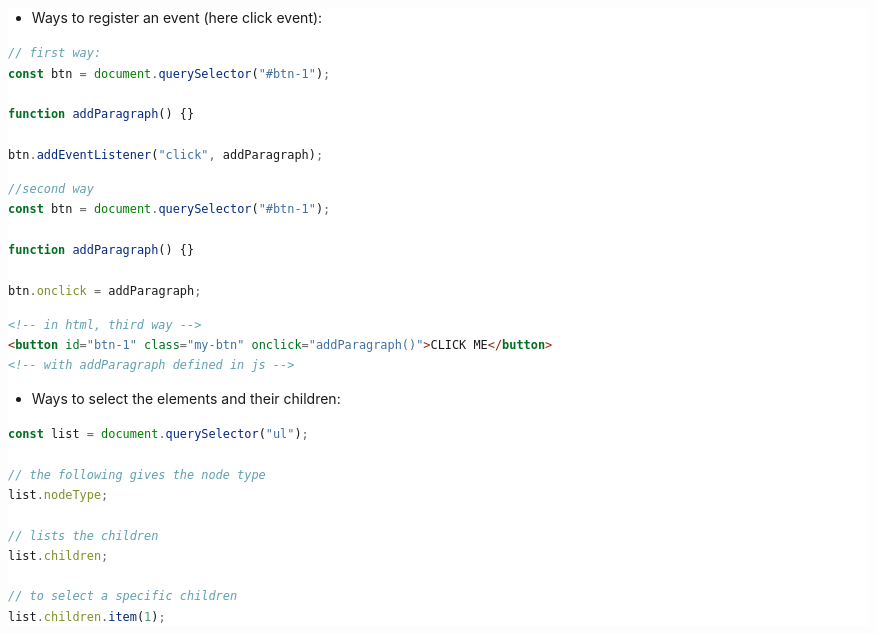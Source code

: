 - Ways to register an event (here click event):

```js
// first way:
const btn = document.querySelector("#btn-1");

function addParagraph() {}

btn.addEventListener("click", addParagraph);
```

```js
//second way
const btn = document.querySelector("#btn-1");

function addParagraph() {}

btn.onclick = addParagraph;
```

```html
<!-- in html, third way -->
<button id="btn-1" class="my-btn" onclick="addParagraph()">CLICK ME</button>
<!-- with addParagraph defined in js -->
```

- Ways to select the elements and their children:

```js
const list = document.querySelector("ul");

// the following gives the node type
list.nodeType;

// lists the children
list.children;

// to select a specific children
list.children.item(1);
```
